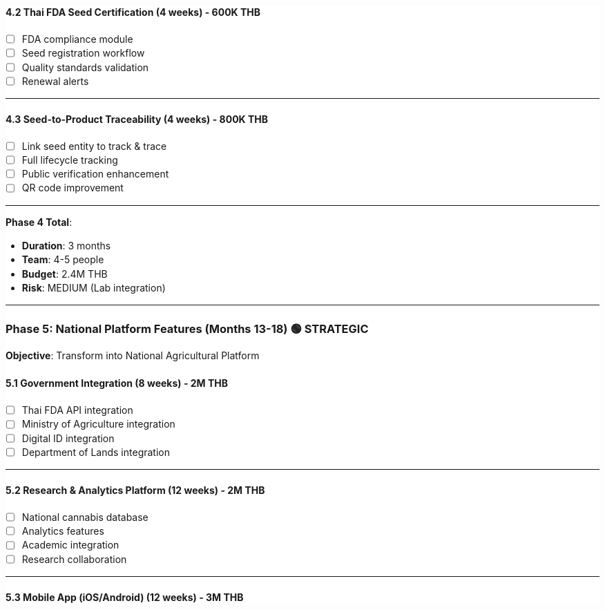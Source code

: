 
#### **4.2 Thai FDA Seed Certification** (4 weeks) - **600K THB**

- [ ] FDA compliance module
- [ ] Seed registration workflow
- [ ] Quality standards validation
- [ ] Renewal alerts

---

#### **4.3 Seed-to-Product Traceability** (4 weeks) - **800K THB**

- [ ] Link seed entity to track & trace
- [ ] Full lifecycle tracking
- [ ] Public verification enhancement
- [ ] QR code improvement

---

**Phase 4 Total**:

- **Duration**: 3 months
- **Team**: 4-5 people
- **Budget**: 2.4M THB
- **Risk**: MEDIUM (Lab integration)

---

### **Phase 5: National Platform Features (Months 13-18)** 🟢 STRATEGIC

**Objective**: Transform into National Agricultural Platform

#### **5.1 Government Integration** (8 weeks) - **2M THB**

- [ ] Thai FDA API integration
- [ ] Ministry of Agriculture integration
- [ ] Digital ID integration
- [ ] Department of Lands integration

---

#### **5.2 Research & Analytics Platform** (12 weeks) - **2M THB**

- [ ] National cannabis database
- [ ] Analytics features
- [ ] Academic integration
- [ ] Research collaboration

---

#### **5.3 Mobile App (iOS/Android)** (12 weeks) - **3M THB**
